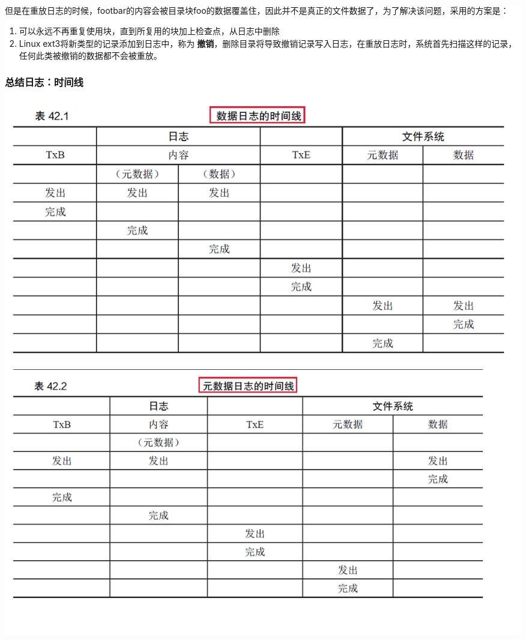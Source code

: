 但是在重放日志的时候，footbar的内容会被目录块foo的数据覆盖住，因此并不是真正的文件数据了，为了解决该问题，采用的方案是：

1. 可以永远不再重复使用块，直到所复用的块加上检查点，从日志中删除
2. Linux ext3将新类型的记录添加到日志中，称为 **撤销**，删除目录将导致撤销记录写入日志，在重放日志时，系统首先扫描这样的记录，任何此类被撤销的数据都不会被重放。



### 总结日志：时间线

![image-20210102170139849](.images/image-20210102170139849.png)

![image-20210102170204309](.images/image-20210102170204309.png)
